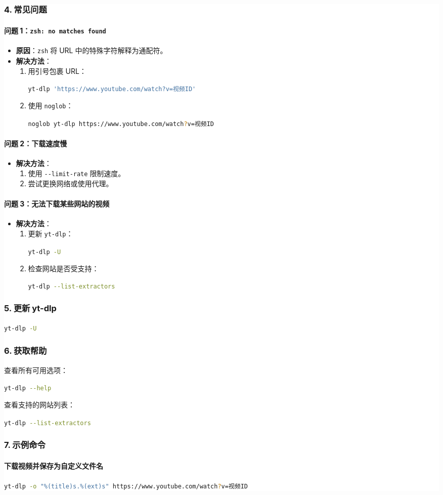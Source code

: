 ### **4. 常见问题**

#### 问题 1：`zsh: no matches found`
- **原因**：`zsh` 将 URL 中的特殊字符解释为通配符。
- **解决方法**：
  1. 用引号包裹 URL：
     ```bash
     yt-dlp 'https://www.youtube.com/watch?v=视频ID'
     ```
  2. 使用 `noglob`：
     ```bash
     noglob yt-dlp https://www.youtube.com/watch?v=视频ID
     ```

#### 问题 2：下载速度慢
- **解决方法**：
  1. 使用 `--limit-rate` 限制速度。
  2. 尝试更换网络或使用代理。

#### 问题 3：无法下载某些网站的视频
- **解决方法**：
  1. 更新 `yt-dlp`：
     ```bash
     yt-dlp -U
     ```
  2. 检查网站是否受支持：
     ```bash
     yt-dlp --list-extractors
     ```

### **5. 更新 yt-dlp**
```bash
yt-dlp -U
```

### **6. 获取帮助**
查看所有可用选项：
```bash
yt-dlp --help
```

查看支持的网站列表：
```bash
yt-dlp --list-extractors
```

### **7. 示例命令**

#### 下载视频并保存为自定义文件名
```bash
yt-dlp -o "%(title)s.%(ext)s" https://www.youtube.com/watch?v=视频ID
```
